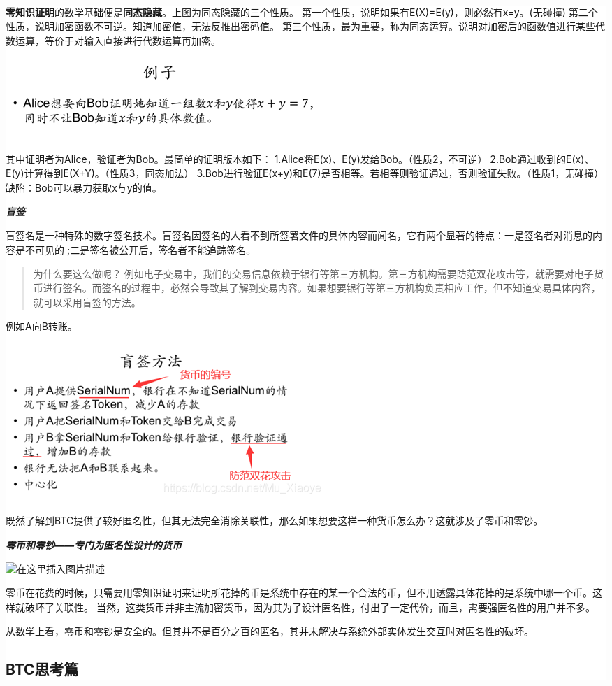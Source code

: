 **零知识证明**的数学基础便是**同态隐藏**。上图为同态隐藏的三个性质。
第一个性质，说明如果有E(X)=E(y)，则必然有x=y。(无碰撞)
第二个性质，说明加密函数不可逆。知道加密值，无法反推出密码值。
第三个性质，最为重要，称为同态运算。说明对加密后的函数值进行某些代数运算，等价于对输入直接进行代数运算再加密。

![在这里插入图片描述](.\assets\20200222104415208.png)

其中证明者为Alice，验证者为Bob。最简单的证明版本如下：
1.Alice将E(x)、E(y)发给Bob。（性质2，不可逆）
2.Bob通过收到的E(x)、E(y)计算得到E(X+Y)。（性质3，同态加法）
3.Bob进行验证E(x+y)和E(7)是否相等。若相等则验证通过，否则验证失败。（性质1，无碰撞）
缺陷：Bob可以暴力获取x与y的值。

***盲签***

盲签名是一种特殊的数字签名技术。盲签名因签名的人看不到所签署文件的具体内容而闻名，它有两个显著的特点：一是签名者对消息的内容是不可见的 ;二是签名被公开后，签名者不能追踪签名。

> 为什么要这么做呢？
> 例如电子交易中，我们的交易信息依赖于银行等第三方机构。第三方机构需要防范双花攻击等，就需要对电子货币进行签名。而签名的过程中，必然会导致其了解到交易内容。如果想要银行等第三方机构负责相应工作，但不知道交易具体内容，就可以采用盲签的方法。

例如A向B转账。

![在这里插入图片描述](.\assets\1124124124124.png)

既然了解到BTC提供了较好匿名性，但其无法完全消除关联性，那么如果想要这样一种货币怎么办？这就涉及了零币和零钞。

***零币和零钞——专门为匿名性设计的货币***

![在这里插入图片描述](C:\Users\liyufeng\Desktop\block-chain-learn\assets\11112512512.png)

零币在花费的时候，只需要用零知识证明来证明所花掉的币是系统中存在的某一个合法的币，但不用透露具体花掉的是系统中哪一个币。这样就破坏了关联性。
当然，这类货币并非主流加密货币，因为其为了设计匿名性，付出了一定代价，而且，需要强匿名性的用户并不多。

从数学上看，零币和零钞是安全的。但其并不是百分之百的匿名，其并未解决与系统外部实体发生交互时对匿名性的破坏。


## BTC思考篇
